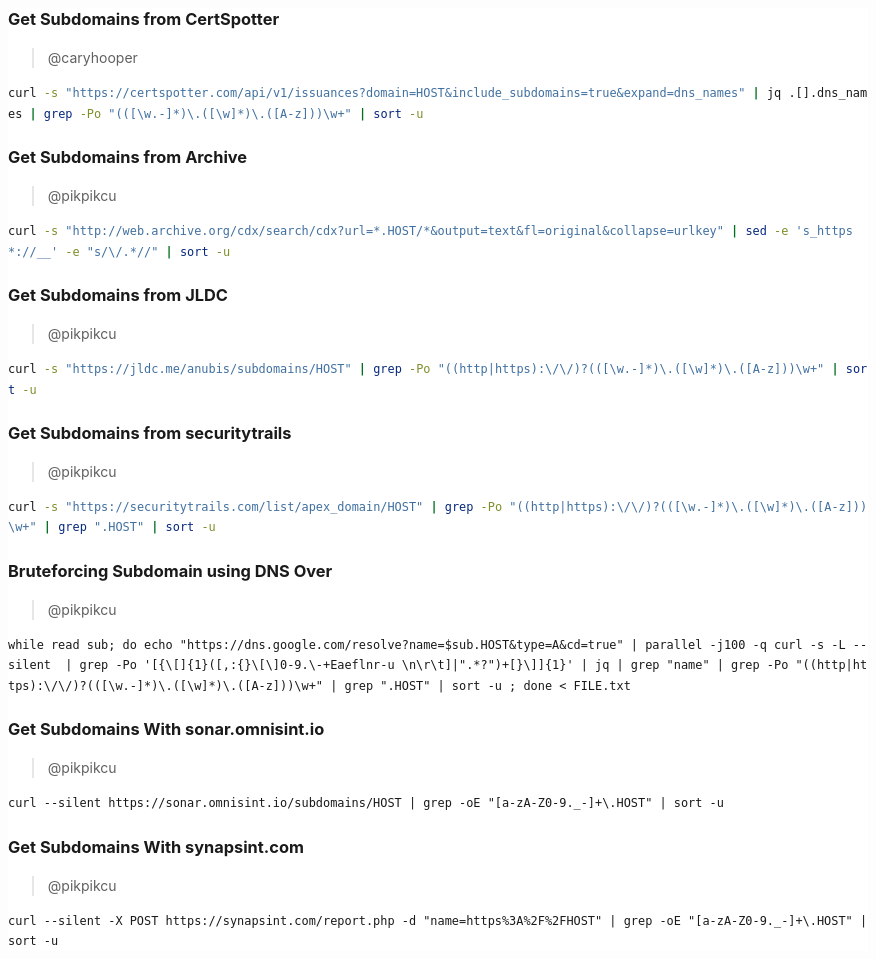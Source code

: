 ### Get Subdomains from CertSpotter
> @caryhooper

```bash
curl -s "https://certspotter.com/api/v1/issuances?domain=HOST&include_subdomains=true&expand=dns_names" | jq .[].dns_names | grep -Po "(([\w.-]*)\.([\w]*)\.([A-z]))\w+" | sort -u 
```

### Get Subdomains from Archive
> @pikpikcu

```bash
curl -s "http://web.archive.org/cdx/search/cdx?url=*.HOST/*&output=text&fl=original&collapse=urlkey" | sed -e 's_https*://__' -e "s/\/.*//" | sort -u
```

### Get Subdomains from JLDC
> @pikpikcu

```bash
curl -s "https://jldc.me/anubis/subdomains/HOST" | grep -Po "((http|https):\/\/)?(([\w.-]*)\.([\w]*)\.([A-z]))\w+" | sort -u
```

### Get Subdomains from securitytrails
> @pikpikcu

```bash
curl -s "https://securitytrails.com/list/apex_domain/HOST" | grep -Po "((http|https):\/\/)?(([\w.-]*)\.([\w]*)\.([A-z]))\w+" | grep ".HOST" | sort -u
```

### Bruteforcing Subdomain using DNS Over 
> @pikpikcu

```
while read sub; do echo "https://dns.google.com/resolve?name=$sub.HOST&type=A&cd=true" | parallel -j100 -q curl -s -L --silent  | grep -Po '[{\[]{1}([,:{}\[\]0-9.\-+Eaeflnr-u \n\r\t]|".*?")+[}\]]{1}' | jq | grep "name" | grep -Po "((http|https):\/\/)?(([\w.-]*)\.([\w]*)\.([A-z]))\w+" | grep ".HOST" | sort -u ; done < FILE.txt
```

### Get Subdomains With sonar.omnisint.io
> @pikpikcu

```
curl --silent https://sonar.omnisint.io/subdomains/HOST | grep -oE "[a-zA-Z0-9._-]+\.HOST" | sort -u 
```

### Get Subdomains With synapsint.com
> @pikpikcu

```
curl --silent -X POST https://synapsint.com/report.php -d "name=https%3A%2F%2FHOST" | grep -oE "[a-zA-Z0-9._-]+\.HOST" | sort -u 
```
